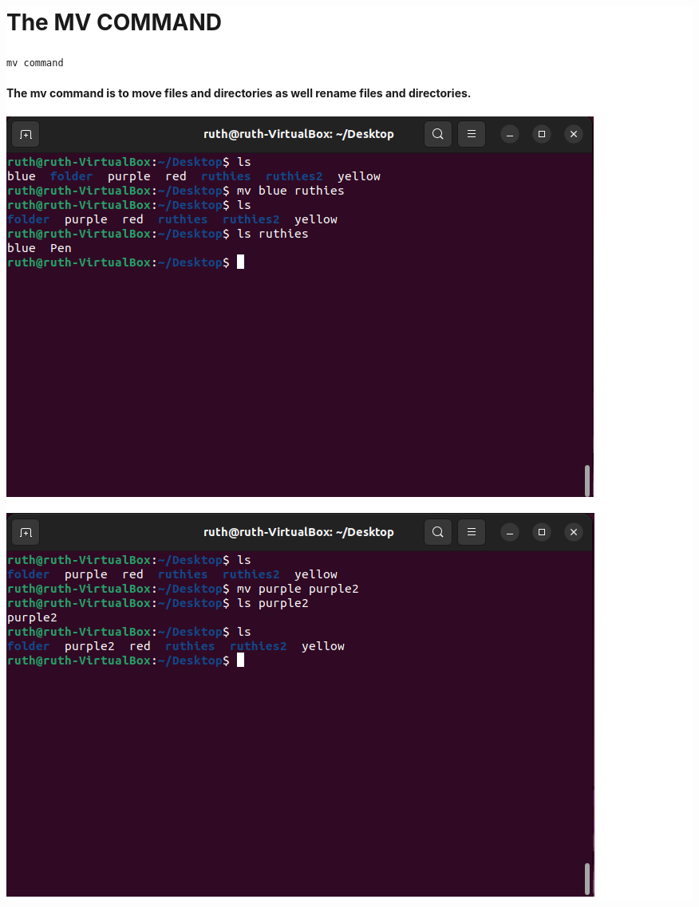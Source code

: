 # The MV COMMAND

`mv command`

#### The mv command is to move files and directories as well rename files and directories.

![Alt text](<images/MV COMMAND 11.PNG>)

![Alt text](<images/MV COMMAND 12.PNG>)
